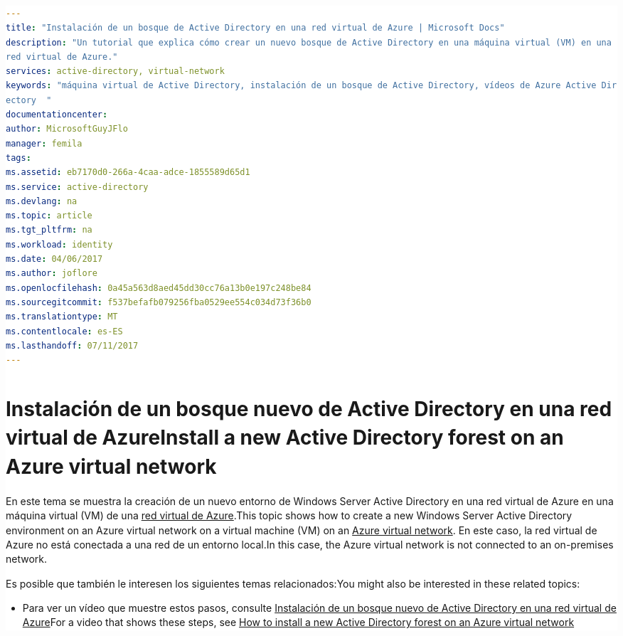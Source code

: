 ```yaml
---
title: "Instalación de un bosque de Active Directory en una red virtual de Azure | Microsoft Docs"
description: "Un tutorial que explica cómo crear un nuevo bosque de Active Directory en una máquina virtual (VM) en una red virtual de Azure."
services: active-directory, virtual-network
keywords: "máquina virtual de Active Directory, instalación de un bosque de Active Directory, vídeos de Azure Active Directory  "
documentationcenter: 
author: MicrosoftGuyJFlo
manager: femila
tags: 
ms.assetid: eb7170d0-266a-4caa-adce-1855589d65d1
ms.service: active-directory
ms.devlang: na
ms.topic: article
ms.tgt_pltfrm: na
ms.workload: identity
ms.date: 04/06/2017
ms.author: joflore
ms.openlocfilehash: 0a45a563d8aed45dd30cc76a13b0e197c248be84
ms.sourcegitcommit: f537befafb079256fba0529ee554c034d73f36b0
ms.translationtype: MT
ms.contentlocale: es-ES
ms.lasthandoff: 07/11/2017
---
```

# <a name="install-a-new-active-directory-forest-on-an-azure-virtual-network"></a><span data-ttu-id="d2144-104">Instalación de un bosque nuevo de Active Directory en una red virtual de Azure</span><span class="sxs-lookup"><span data-stu-id="d2144-104">Install a new Active Directory forest on an Azure virtual network</span></span>
<span data-ttu-id="d2144-105">En este tema se muestra la creación de un nuevo entorno de Windows Server Active Directory en una red virtual de Azure en una máquina virtual (VM) de una [red virtual de Azure](../virtual-network/virtual-networks-overview.md).</span><span class="sxs-lookup"><span data-stu-id="d2144-105">This topic shows how to create a new Windows Server Active Directory environment on an Azure virtual network on a virtual machine (VM) on an [Azure virtual network](../virtual-network/virtual-networks-overview.md).</span></span> <span data-ttu-id="d2144-106">En este caso, la red virtual de Azure no está conectada a una red de un entorno local.</span><span class="sxs-lookup"><span data-stu-id="d2144-106">In this case, the Azure virtual network is not connected to an on-premises network.</span></span>

<span data-ttu-id="d2144-107">Es posible que también le interesen los siguientes temas relacionados:</span><span class="sxs-lookup"><span data-stu-id="d2144-107">You might also be interested in these related topics:</span></span>

* <span data-ttu-id="d2144-108">Para ver un vídeo que muestre estos pasos, consulte [Instalación de un bosque nuevo de Active Directory en una red virtual de Azure](http://channel9.msdn.com/Series/Microsoft-Azure-Tutorials/How-to-install-a-new-Active-Directory-forest-on-an-Azure-virtual-network)</span><span class="sxs-lookup"><span data-stu-id="d2144-108">For a video that shows these steps, see [How to install a new Active Directory forest on an Azure virtual network](http://channel9.msdn.com/Series/Microsoft-Azure-Tutorials/How-to-install-a-new-Active-Directory-forest-on-an-Azure-virtual-network)</span></span>